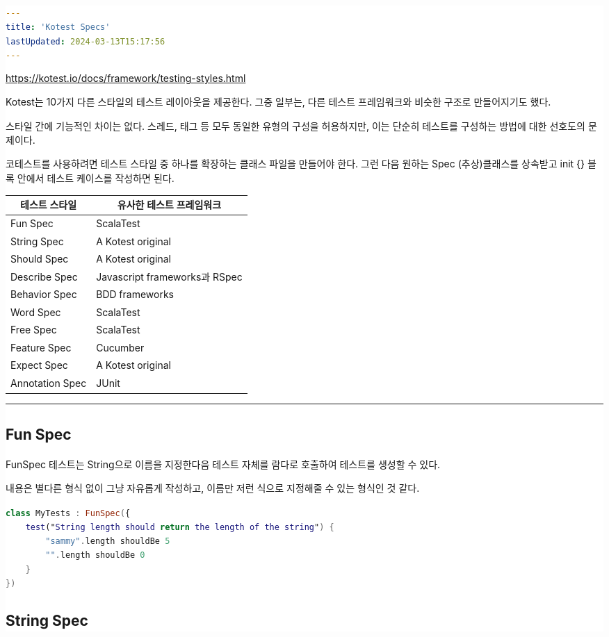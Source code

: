 ```yaml
---
title: 'Kotest Specs'
lastUpdated: 2024-03-13T15:17:56
---
```


https://kotest.io/docs/framework/testing-styles.html

Kotest는 10가지 다른 스타일의 테스트 레이아웃을 제공한다. 그중 일부는, 다른 테스트 프레임워크와 비슷한 구조로 만들어지기도 했다.

스타일 간에 기능적인 차이는 없다. 스레드, 태그 등 모두 동일한 유형의 구성을 허용하지만, 이는 단순히 테스트를 구성하는 방법에 대한 선호도의 문제이다.

코테스트를 사용하려면 테스트 스타일 중 하나를 확장하는 클래스 파일을 만들어야 한다. 그런 다음 원하는 Spec (추상)클래스를 상속받고 init {} 블록 안에서 테스트 케이스를 작성하면 된다.

|테스트 스타일|유사한 테스트 프레임워크|
|-|-|
|Fun Spec|ScalaTest|
|String Spec|A Kotest original|
|Should Spec|A Kotest original|
|Describe Spec|Javascript frameworks과 RSpec|
|Behavior Spec|BDD frameworks|
|Word Spec|ScalaTest|
|Free Spec|ScalaTest|
|Feature Spec|Cucumber|
|Expect Spec|A Kotest original|
|Annotation Spec|JUnit|

---

## Fun Spec

FunSpec 테스트는 String으로 이름을 지정한다음 테스트 자체를 람다로 호출하여 테스트를 생성할 수 있다.

내용은 별다른 형식 없이 그냥 자유롭게 작성하고, 이름만 저런 식으로 지정해줄 수 있는 형식인 것 같다.

```kotlin
class MyTests : FunSpec({
    test("String length should return the length of the string") {
        "sammy".length shouldBe 5
        "".length shouldBe 0
    }
})
```

## String Spec
